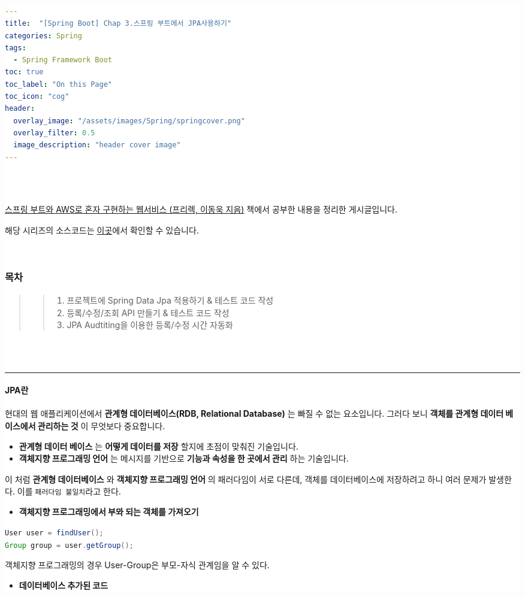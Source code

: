 ```yaml
---
title:  "[Spring Boot] Chap 3.스프링 부트에서 JPA사용하기"
categories: Spring
tags:
  - Spring Framework Boot
toc: true
toc_label: "On this Page"
toc_icon: "cog"
header:
  overlay_image: "/assets/images/Spring/springcover.png"
  overlay_filter: 0.5
  image_description: "header cover image"
---
```


<br />
<br />

[스프링 부트와 AWS로 혼자 구현하는 웹서비스 (프리렉, 이동욱 지음)](https://jojoldu.tistory.com/463) 책에서 공부한 내용을 정리한 게시글입니다.

해당 시리즈의 소스코드는 [이곳](https://github.com/doorisopen/freelec-springboot2-webservice)에서 확인할 수 있습니다.

<br />

### 목차
>> 1. 프로젝트에 Spring Data Jpa 적용하기 & 테스트 코드 작성
>> 2. 등록/수정/조회 API 만들기 & 테스트 코드 작성
>> 3. JPA Audtiting을 이용한 등록/수정 시간 자동화



<br />
<br />


<hr />

#### JPA란
현대의 웹 애플리케이션에서 __관계형 데이터베이스(RDB, Relational Database)__ 는 빠질 수 없는 요소입니다. 그러다 보니 __객체를 관계형 데이터 베이스에서 관리하는 것__ 이 무엇보다 중요합니다.

* __관계형 데이터 베이스__ 는 __어떻게 데이터를 저장__ 할지에 초점이 맞춰진 기술입니다.
* __객체지향 프로그래밍 언어__ 는 메시지를 기반으로 __기능과 속성을 한 곳에서 관리__ 하는 기술입니다.

이 처럼 __관계형 데이터베이스__ 와 __객체지향 프로그래밍 언어__ 의 패러다임이 서로 다른데, 객체를 데이터베이스에 저장하려고 하니 여러 문제가 발생한다. 이를 `패러다임 불일치`라고 한다.

* __객체지향 프로그래밍에서 부뫄 되는 객체를 가져오기__

``` java
User user = findUser();
Group group = user.getGroup();
```

객체지향 프로그래밍의 경우 User-Group은 부모-자식 관계임을 알 수 있다.

* __데이터베이스 추가된 코드__
